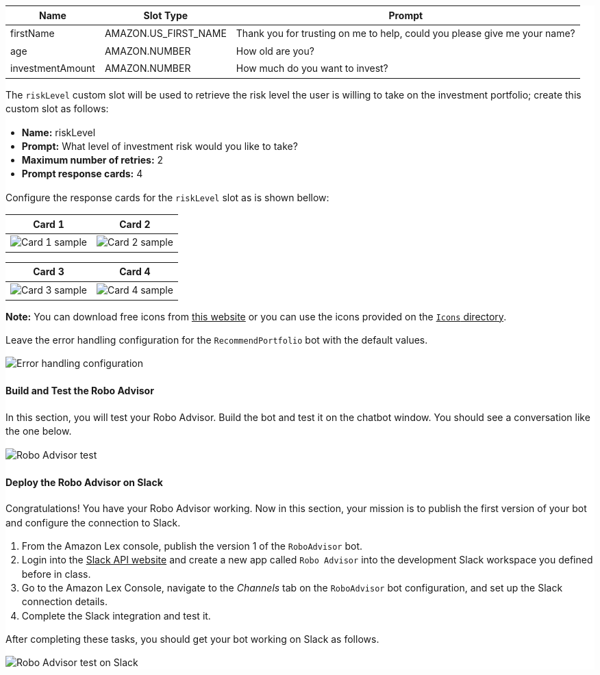 
| Name             | Slot Type            | Prompt                                                                    |
| ---------------- | -------------------- | ------------------------------------------------------------------------- |
| firstName        | AMAZON.US_FIRST_NAME | Thank you for trusting on me to help, could you please give me your name? |
| age              | AMAZON.NUMBER        | How old are you?                                                          |
| investmentAmount | AMAZON.NUMBER        | How much do you want to invest?                                           |

The `riskLevel` custom slot will be used to retrieve the risk level the user is willing to take on the investment portfolio; create this custom slot as follows:

* **Name:** riskLevel
* **Prompt:** What level of investment risk would you like to take?
* **Maximum number of retries:** 2
* **Prompt response cards:** 4

Configure the response cards for the `riskLevel` slot as is shown bellow:

| Card 1                              | Card 2                              |
| ----------------------------------- | ----------------------------------- |
| ![Card 1 sample](Images/card1.png)  | ![Card 2 sample](Images/card2.png)  |

| Card 3                              | Card 4                              |
| ----------------------------------- | ----------------------------------- |
| ![Card 3 sample](Images/card3.png)  | ![Card 4 sample](Images/card4.png)  |

**Note:** You can download free icons from [this website](https://www.iconfinder.com/) or you can use the icons provided on the [`Icons` directory](Icons/).

Leave the error handling configuration for the `RecommendPortfolio` bot with the default values.

![Error handling configuration](Images/error_handling.png)

#### Build and Test the Robo Advisor

In this section, you will test your Robo Advisor. Build the bot and test it on the chatbot window. You should see a conversation like the one below.

![Robo Advisor test](Images/bot-test-no-lambda.gif)

#### Deploy the Robo Advisor on Slack

Congratulations! You have your Robo Advisor working. Now in this section, your mission is to publish the first version of your bot and configure the connection to Slack.

1. From the Amazon Lex console, publish the version 1 of the `RoboAdvisor` bot.
2. Login into the [Slack API website](https://api.slack.com) and create a new app called `Robo Advisor` into the development Slack workspace you defined before in class.
3. Go to the Amazon Lex Console, navigate to the *Channels* tab on the `RoboAdvisor` bot configuration, and set up the Slack connection details.
4. Complete the Slack integration and test it.

After completing these tasks, you should get your bot working on Slack as follows.

![Robo Advisor test on Slack](Images/robo-advisor-slack-no-lambda.gif)

